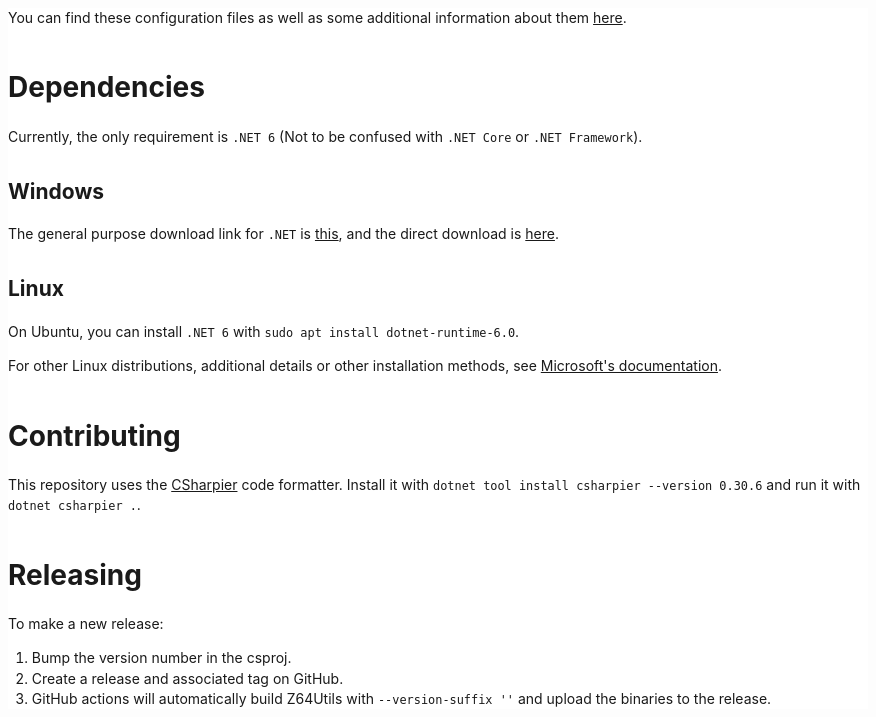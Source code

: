 You can find these configuration files as well as some additional information about them [here](https://github.com/zeldaret/Z64Utils/tree/config).

# Dependencies

Currently, the only requirement is `.NET 6` (Not to be confused with `.NET Core` or `.NET Framework`).

## Windows

The general purpose download link for `.NET` is [this](https://dotnet.microsoft.com/download), and the direct download is [here](https://builds.dotnet.microsoft.com/dotnet/WindowsDesktop/6.0.36/windowsdesktop-runtime-6.0.36-win-x64.exe).

## Linux

On Ubuntu, you can install `.NET 6` with `sudo apt install dotnet-runtime-6.0`.

For other Linux distributions, additional details or other installation methods, see [Microsoft's documentation](https://learn.microsoft.com/en-us/dotnet/core/install/linux).

# Contributing

This repository uses the [CSharpier](https://csharpier.com/) code formatter. Install it with `dotnet tool install csharpier --version 0.30.6` and run it with `dotnet csharpier .`.

# Releasing

To make a new release:

1. Bump the version number in the csproj.
2. Create a release and associated tag on GitHub.
3. GitHub actions will automatically build Z64Utils with `--version-suffix ''` and upload the binaries to the release.
